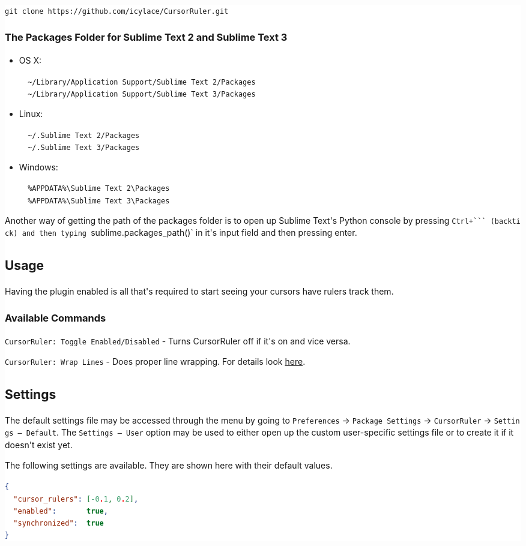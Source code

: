 ```Shell
git clone https://github.com/icylace/CursorRuler.git
```

### The Packages Folder for Sublime Text 2 and Sublime Text 3

- OS X:

		~/Library/Application Support/Sublime Text 2/Packages
		~/Library/Application Support/Sublime Text 3/Packages

- Linux:

		~/.Sublime Text 2/Packages
		~/.Sublime Text 3/Packages

- Windows:

		%APPDATA%\Sublime Text 2\Packages
		%APPDATA%\Sublime Text 3\Packages

Another way of getting the path of the packages folder is to open up Sublime Text's Python console by pressing `Ctrl+``` (backtick) and then typing `sublime.packages_path()` in it's input field and then pressing enter.




## Usage

Having the plugin enabled is all that's required to start seeing your cursors have rulers track them.


### Available Commands

`CursorRuler: Toggle Enabled/Disabled` - Turns CursorRuler off if it's on and vice versa.

`CursorRuler: Wrap Lines` - Does proper line wrapping.  For details look [here][issue 3].




## Settings

The default settings file may be accessed through the menu by going to `Preferences` -> `Package Settings` -> `CursorRuler` -> `Settings – Default`.  The `Settings – User` option may be used to either open up the custom user-specific settings file or to create it if it doesn't exist yet.

The following settings are available.  They are shown here with their default values.

```JSON
{
  "cursor_rulers": [-0.1, 0.2],
  "enabled":       true,
  "synchronized":  true
}
```


[issue 3]:             https://github.com/icylace/CursorRuler/issues/3
[CursorRuler repo]:    https://github.com/icylace/CursorRuler
[ruler coloring]:      http://sublimetext.userecho.com/topic/93504-use-separate-colors-for-the-background-gutter-and-folder-tree/#comment_164903
[wrapLines]:           http://www.sublimetext.com/docs/commands
[Cross]:               https://github.com/chancedai/sublime-cross
[wrap lines]:          https://github.com/icylace/CursorRuler#available-commands
[gutter coloring]:     http://www.sublimetext.com/forum/viewtopic.php?f=3&t=6161#p26904
[Semantic Versioning]: http://semver.org/
[adzenith]:            https://github.com/adzenith
[MIT]:                 http://opensource.org/licenses/MIT